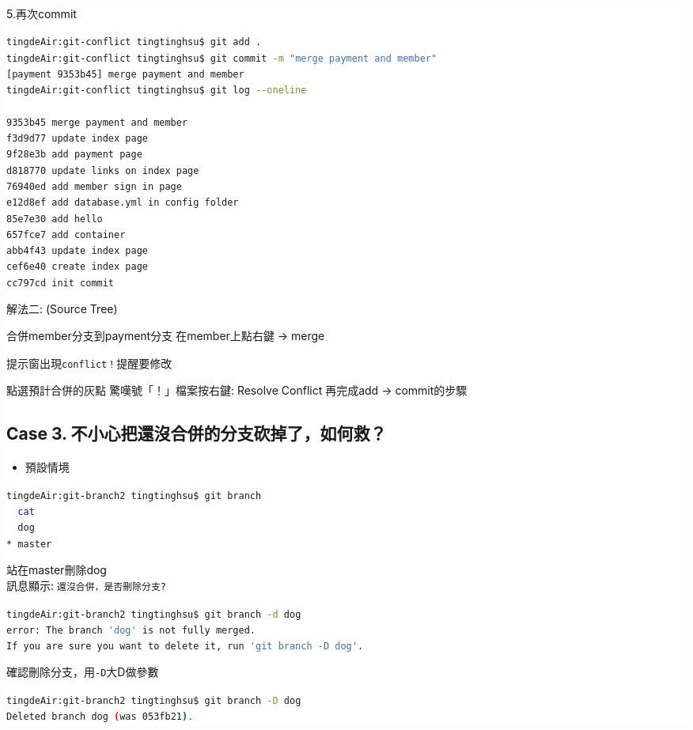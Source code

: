 5.再次commit

```bash
tingdeAir:git-conflict tingtinghsu$ git add .
tingdeAir:git-conflict tingtinghsu$ git commit -m "merge payment and member"
[payment 9353b45] merge payment and member
tingdeAir:git-conflict tingtinghsu$ git log --oneline

9353b45 merge payment and member
f3d9d77 update index page
9f28e3b add payment page
d818770 update links on index page
76940ed add member sign in page
e12d8ef add database.yml in config folder
85e7e30 add hello
657fce7 add container
abb4f43 update index page
cef6e40 create index page
cc797cd init commit
```

解法二: (Source Tree) 

合併member分支到payment分支
在member上點右鍵 -> merge 

提示窗出現`conflict！`提醒要修改

點選預計合併的灰點
驚嘆號「！」檔案按右鍵: Resolve Conflict 
再完成add -> commit的步驟

## Case 3. 不小心把還沒合併的分支砍掉了，如何救？

* 預設情境

```bash
tingdeAir:git-branch2 tingtinghsu$ git branch
  cat
  dog
* master
```

站在master刪除dog  
訊息顯示: `還沒合併，是否刪除分支?`

```bash
tingdeAir:git-branch2 tingtinghsu$ git branch -d dog
error: The branch 'dog' is not fully merged.
If you are sure you want to delete it, run 'git branch -D dog'.
```

確認刪除分支，用`-D`大D做參數

```bash
tingdeAir:git-branch2 tingtinghsu$ git branch -D dog
Deleted branch dog (was 053fb21).
```
